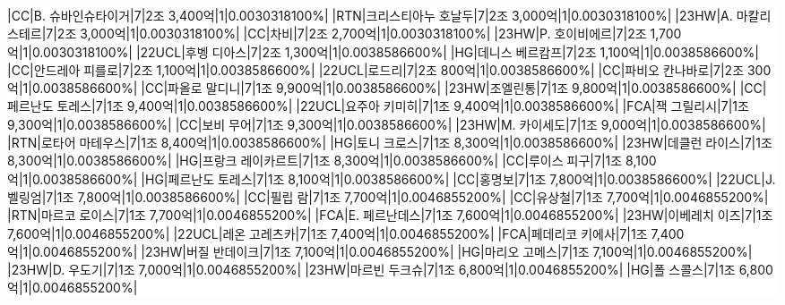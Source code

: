|CC|B. 슈바인슈타이거|7|2조 3,400억|1|0.0030318100%|
|RTN|크리스티아누 호날두|7|2조 3,000억|1|0.0030318100%|
|23HW|A. 마칼리스테르|7|2조 3,000억|1|0.0030318100%|
|CC|차비|7|2조 2,700억|1|0.0030318100%|
|23HW|P. 호이비에르|7|2조 1,700억|1|0.0030318100%|
|22UCL|후벵 디아스|7|2조 1,300억|1|0.0038586600%|
|HG|데니스 베르캄프|7|2조 1,100억|1|0.0038586600%|
|CC|안드레아 피를로|7|2조 1,100억|1|0.0038586600%|
|22UCL|로드리|7|2조 800억|1|0.0038586600%|
|CC|파비오 칸나바로|7|2조 300억|1|0.0038586600%|
|CC|파올로 말디니|7|1조 9,900억|1|0.0038586600%|
|23HW|조엘린통|7|1조 9,800억|1|0.0038586600%|
|CC|페르난도 토레스|7|1조 9,400억|1|0.0038586600%|
|22UCL|요주아 키미히|7|1조 9,400억|1|0.0038586600%|
|FCA|잭 그릴리시|7|1조 9,300억|1|0.0038586600%|
|CC|보비 무어|7|1조 9,300억|1|0.0038586600%|
|23HW|M. 카이세도|7|1조 9,000억|1|0.0038586600%|
|RTN|로타어 마테우스|7|1조 8,400억|1|0.0038586600%|
|HG|토니 크로스|7|1조 8,300억|1|0.0038586600%|
|23HW|데클런 라이스|7|1조 8,300억|1|0.0038586600%|
|HG|프랑크 레이카르트|7|1조 8,300억|1|0.0038586600%|
|CC|루이스 피구|7|1조 8,100억|1|0.0038586600%|
|HG|페르난도 토레스|7|1조 8,100억|1|0.0038586600%|
|CC|홍명보|7|1조 7,800억|1|0.0038586600%|
|22UCL|J. 벨링엄|7|1조 7,800억|1|0.0038586600%|
|CC|필립 람|7|1조 7,700억|1|0.0046855200%|
|CC|유상철|7|1조 7,700억|1|0.0046855200%|
|RTN|마르코 로이스|7|1조 7,700억|1|0.0046855200%|
|FCA|E. 페르난데스|7|1조 7,600억|1|0.0046855200%|
|23HW|이베레치 이즈|7|1조 7,600억|1|0.0046855200%|
|22UCL|레온 고레츠카|7|1조 7,400억|1|0.0046855200%|
|FCA|페데리코 키에사|7|1조 7,400억|1|0.0046855200%|
|23HW|버질 반데이크|7|1조 7,100억|1|0.0046855200%|
|HG|마리오 고메스|7|1조 7,100억|1|0.0046855200%|
|23HW|D. 우도기|7|1조 7,000억|1|0.0046855200%|
|23HW|마르빈 두크슈|7|1조 6,800억|1|0.0046855200%|
|HG|폴 스콜스|7|1조 6,800억|1|0.0046855200%|